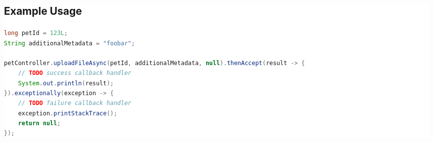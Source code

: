 ## Example Usage

```java
long petId = 123L;
String additionalMetadata = "foobar";

petController.uploadFileAsync(petId, additionalMetadata, null).thenAccept(result -> {
    // TODO success callback handler
    System.out.println(result);
}).exceptionally(exception -> {
    // TODO failure callback handler
    exception.printStackTrace();
    return null;
});
```

